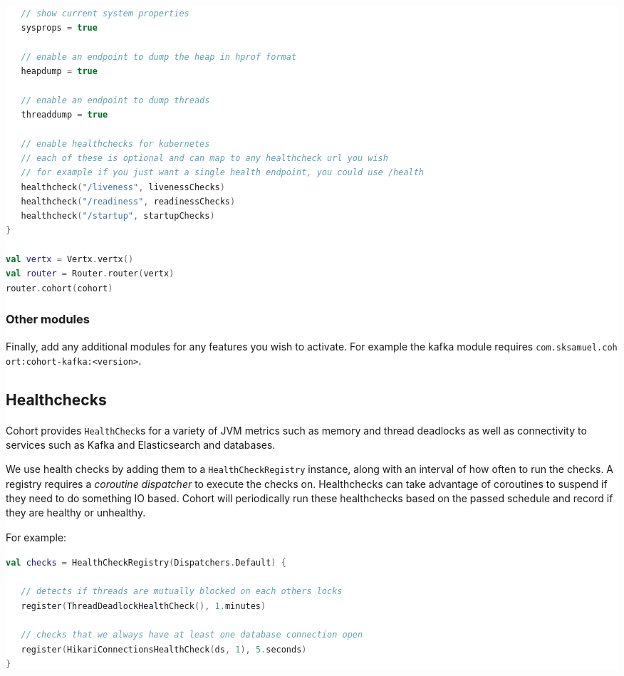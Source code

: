 ```kotlin
   // show current system properties
   sysprops = true

   // enable an endpoint to dump the heap in hprof format
   heapdump = true

   // enable an endpoint to dump threads
   threaddump = true

   // enable healthchecks for kubernetes
   // each of these is optional and can map to any healthcheck url you wish
   // for example if you just want a single health endpoint, you could use /health
   healthcheck("/liveness", livenessChecks)
   healthcheck("/readiness", readinessChecks)
   healthcheck("/startup", startupChecks)
}

val vertx = Vertx.vertx()
val router = Router.router(vertx)
router.cohort(cohort)
```

### Other modules

Finally, add any additional modules for any features you wish to activate. For example the kafka module
requires `com.sksamuel.cohort:cohort-kafka:<version>`.



## Healthchecks

Cohort provides `HealthCheck`s for a variety of JVM metrics such as memory and thread deadlocks as well as connectivity
to services such as Kafka and Elasticsearch and databases.

We use health checks by adding them to a `HealthCheckRegistry` instance, along with an interval of how often to run the
checks. A registry requires a _coroutine dispatcher_ to execute the checks on. Healthchecks can take advantage of
coroutines to suspend if they need to do something IO based. Cohort will periodically run these healthchecks based on
the passed schedule and record if they are healthy or unhealthy.

For example:

```kotlin
val checks = HealthCheckRegistry(Dispatchers.Default) {

   // detects if threads are mutually blocked on each others locks
   register(ThreadDeadlockHealthCheck(), 1.minutes)

   // checks that we always have at least one database connection open
   register(HikariConnectionsHealthCheck(ds, 1), 5.seconds)
}
```
